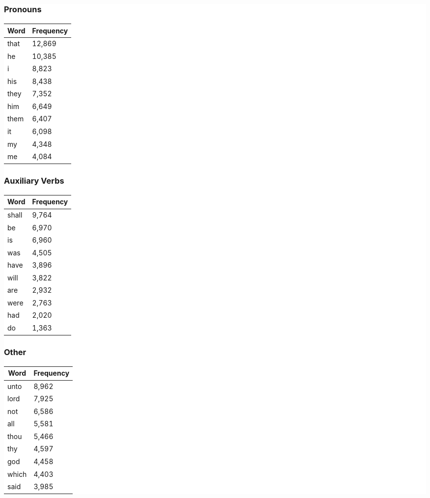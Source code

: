 ### Pronouns

| Word | Frequency |
|------|----------|
| that | 12,869 |
| he | 10,385 |
| i | 8,823 |
| his | 8,438 |
| they | 7,352 |
| him | 6,649 |
| them | 6,407 |
| it | 6,098 |
| my | 4,348 |
| me | 4,084 |

### Auxiliary Verbs

| Word | Frequency |
|------|----------|
| shall | 9,764 |
| be | 6,970 |
| is | 6,960 |
| was | 4,505 |
| have | 3,896 |
| will | 3,822 |
| are | 2,932 |
| were | 2,763 |
| had | 2,020 |
| do | 1,363 |

### Other

| Word | Frequency |
|------|----------|
| unto | 8,962 |
| lord | 7,925 |
| not | 6,586 |
| all | 5,581 |
| thou | 5,466 |
| thy | 4,597 |
| god | 4,458 |
| which | 4,403 |
| said | 3,985 |